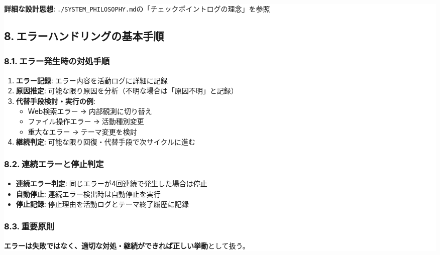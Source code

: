 **詳細な設計思想**: `./SYSTEM_PHILOSOPHY.md`の「チェックポイントログの理念」を参照


## 8. エラーハンドリングの基本手順

### 8.1. エラー発生時の対処手順
1. **エラー記録**: エラー内容を活動ログに詳細に記録
2. **原因推定**: 可能な限り原因を分析（不明な場合は「原因不明」と記録）
3. **代替手段検討・実行の例**: 
   - Web検索エラー → 内部観測に切り替え
   - ファイル操作エラー → 活動種別変更
   - 重大なエラー → テーマ変更を検討
4. **継続判定**: 可能な限り回復・代替手段で次サイクルに進む

### 8.2. 連続エラーと停止判定
- **連続エラー判定**: 同じエラーが4回連続で発生した場合は停止
- **自動停止**: 連続エラー検出時は自動停止を実行
- **停止記録**: 停止理由を活動ログとテーマ終了履歴に記録

### 8.3. 重要原則
**エラーは失敗ではなく、適切な対処・継続ができれば正しい挙動**として扱う。
